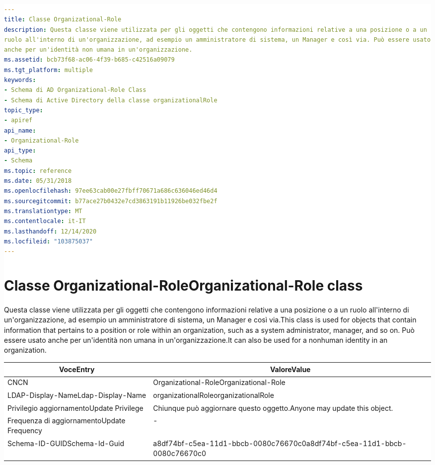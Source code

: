 ```yaml
---
title: Classe Organizational-Role
description: Questa classe viene utilizzata per gli oggetti che contengono informazioni relative a una posizione o a un ruolo all'interno di un'organizzazione, ad esempio un amministratore di sistema, un Manager e così via. Può essere usato anche per un'identità non umana in un'organizzazione.
ms.assetid: bcb73f68-ac06-4f39-b685-c42516a09079
ms.tgt_platform: multiple
keywords:
- Schema di AD Organizational-Role Class
- Schema di Active Directory della classe organizationalRole
topic_type:
- apiref
api_name:
- Organizational-Role
api_type:
- Schema
ms.topic: reference
ms.date: 05/31/2018
ms.openlocfilehash: 97ee63cab00e27fbff70671a686c636046ed46d4
ms.sourcegitcommit: b77ace27b0432e7cd3863191b11926be032fbe2f
ms.translationtype: MT
ms.contentlocale: it-IT
ms.lasthandoff: 12/14/2020
ms.locfileid: "103875037"
---
```

# <a name="organizational-role-class"></a><span data-ttu-id="d287a-106">Classe Organizational-Role</span><span class="sxs-lookup"><span data-stu-id="d287a-106">Organizational-Role class</span></span>

<span data-ttu-id="d287a-107">Questa classe viene utilizzata per gli oggetti che contengono informazioni relative a una posizione o a un ruolo all'interno di un'organizzazione, ad esempio un amministratore di sistema, un Manager e così via.</span><span class="sxs-lookup"><span data-stu-id="d287a-107">This class is used for objects that contain information that pertains to a position or role within an organization, such as a system administrator, manager, and so on.</span></span> <span data-ttu-id="d287a-108">Può essere usato anche per un'identità non umana in un'organizzazione.</span><span class="sxs-lookup"><span data-stu-id="d287a-108">It can also be used for a nonhuman identity in an organization.</span></span>



| <span data-ttu-id="d287a-109">Voce</span><span class="sxs-lookup"><span data-stu-id="d287a-109">Entry</span></span> | <span data-ttu-id="d287a-110">Valore</span><span class="sxs-lookup"><span data-stu-id="d287a-110">Value</span></span> |
|-------------------|--------------------------------------|
| <span data-ttu-id="d287a-111">CN</span><span class="sxs-lookup"><span data-stu-id="d287a-111">CN</span></span>                | <span data-ttu-id="d287a-112">Organizational-Role</span><span class="sxs-lookup"><span data-stu-id="d287a-112">Organizational-Role</span></span>                  |
| <span data-ttu-id="d287a-113">LDAP-Display-Name</span><span class="sxs-lookup"><span data-stu-id="d287a-113">Ldap-Display-Name</span></span> | <span data-ttu-id="d287a-114">organizationalRole</span><span class="sxs-lookup"><span data-stu-id="d287a-114">organizationalRole</span></span>                   |
| <span data-ttu-id="d287a-115">Privilegio aggiornamento</span><span class="sxs-lookup"><span data-stu-id="d287a-115">Update Privilege</span></span>  | <span data-ttu-id="d287a-116">Chiunque può aggiornare questo oggetto.</span><span class="sxs-lookup"><span data-stu-id="d287a-116">Anyone may update this object.</span></span>       |
| <span data-ttu-id="d287a-117">Frequenza di aggiornamento</span><span class="sxs-lookup"><span data-stu-id="d287a-117">Update Frequency</span></span>  | \-                                   |
| <span data-ttu-id="d287a-118">Schema-ID-GUID</span><span class="sxs-lookup"><span data-stu-id="d287a-118">Schema-Id-Guid</span></span>    | <span data-ttu-id="d287a-119">a8df74bf-c5ea-11d1-bbcb-0080c76670c0</span><span class="sxs-lookup"><span data-stu-id="d287a-119">a8df74bf-c5ea-11d1-bbcb-0080c76670c0</span></span> |
